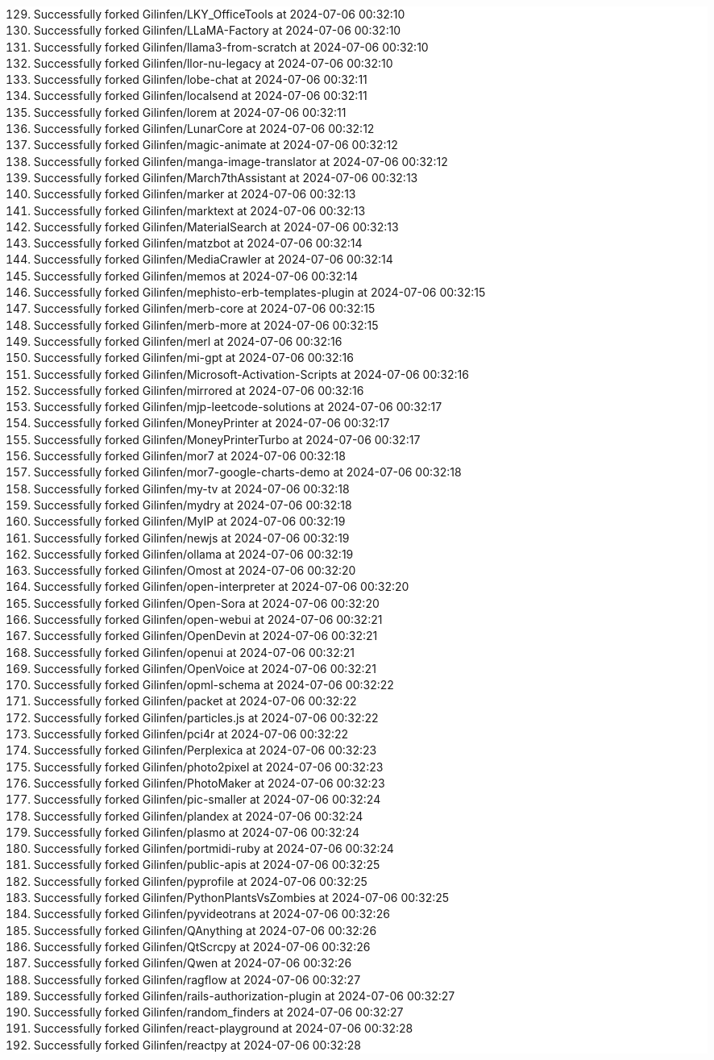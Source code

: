 129. Successfully forked Gilinfen/LKY_OfficeTools at 2024-07-06 00:32:10
130. Successfully forked Gilinfen/LLaMA-Factory at 2024-07-06 00:32:10
131. Successfully forked Gilinfen/llama3-from-scratch at 2024-07-06 00:32:10
132. Successfully forked Gilinfen/llor-nu-legacy at 2024-07-06 00:32:10
133. Successfully forked Gilinfen/lobe-chat at 2024-07-06 00:32:11
134. Successfully forked Gilinfen/localsend at 2024-07-06 00:32:11
135. Successfully forked Gilinfen/lorem at 2024-07-06 00:32:11
136. Successfully forked Gilinfen/LunarCore at 2024-07-06 00:32:12
137. Successfully forked Gilinfen/magic-animate at 2024-07-06 00:32:12
138. Successfully forked Gilinfen/manga-image-translator at 2024-07-06 00:32:12
139. Successfully forked Gilinfen/March7thAssistant at 2024-07-06 00:32:13
140. Successfully forked Gilinfen/marker at 2024-07-06 00:32:13
141. Successfully forked Gilinfen/marktext at 2024-07-06 00:32:13
142. Successfully forked Gilinfen/MaterialSearch at 2024-07-06 00:32:13
143. Successfully forked Gilinfen/matzbot at 2024-07-06 00:32:14
144. Successfully forked Gilinfen/MediaCrawler at 2024-07-06 00:32:14
145. Successfully forked Gilinfen/memos at 2024-07-06 00:32:14
146. Successfully forked Gilinfen/mephisto-erb-templates-plugin at 2024-07-06 00:32:15
147. Successfully forked Gilinfen/merb-core at 2024-07-06 00:32:15
148. Successfully forked Gilinfen/merb-more at 2024-07-06 00:32:15
149. Successfully forked Gilinfen/merl at 2024-07-06 00:32:16
150. Successfully forked Gilinfen/mi-gpt at 2024-07-06 00:32:16
151. Successfully forked Gilinfen/Microsoft-Activation-Scripts at 2024-07-06 00:32:16
152. Successfully forked Gilinfen/mirrored at 2024-07-06 00:32:16
153. Successfully forked Gilinfen/mjp-leetcode-solutions at 2024-07-06 00:32:17
154. Successfully forked Gilinfen/MoneyPrinter at 2024-07-06 00:32:17
155. Successfully forked Gilinfen/MoneyPrinterTurbo at 2024-07-06 00:32:17
156. Successfully forked Gilinfen/mor7 at 2024-07-06 00:32:18
157. Successfully forked Gilinfen/mor7-google-charts-demo at 2024-07-06 00:32:18
158. Successfully forked Gilinfen/my-tv at 2024-07-06 00:32:18
159. Successfully forked Gilinfen/mydry at 2024-07-06 00:32:18
160. Successfully forked Gilinfen/MyIP at 2024-07-06 00:32:19
161. Successfully forked Gilinfen/newjs at 2024-07-06 00:32:19
162. Successfully forked Gilinfen/ollama at 2024-07-06 00:32:19
163. Successfully forked Gilinfen/Omost at 2024-07-06 00:32:20
164. Successfully forked Gilinfen/open-interpreter at 2024-07-06 00:32:20
165. Successfully forked Gilinfen/Open-Sora at 2024-07-06 00:32:20
166. Successfully forked Gilinfen/open-webui at 2024-07-06 00:32:21
167. Successfully forked Gilinfen/OpenDevin at 2024-07-06 00:32:21
168. Successfully forked Gilinfen/openui at 2024-07-06 00:32:21
169. Successfully forked Gilinfen/OpenVoice at 2024-07-06 00:32:21
170. Successfully forked Gilinfen/opml-schema at 2024-07-06 00:32:22
171. Successfully forked Gilinfen/packet at 2024-07-06 00:32:22
172. Successfully forked Gilinfen/particles.js at 2024-07-06 00:32:22
173. Successfully forked Gilinfen/pci4r at 2024-07-06 00:32:22
174. Successfully forked Gilinfen/Perplexica at 2024-07-06 00:32:23
175. Successfully forked Gilinfen/photo2pixel at 2024-07-06 00:32:23
176. Successfully forked Gilinfen/PhotoMaker at 2024-07-06 00:32:23
177. Successfully forked Gilinfen/pic-smaller at 2024-07-06 00:32:24
178. Successfully forked Gilinfen/plandex at 2024-07-06 00:32:24
179. Successfully forked Gilinfen/plasmo at 2024-07-06 00:32:24
180. Successfully forked Gilinfen/portmidi-ruby at 2024-07-06 00:32:24
181. Successfully forked Gilinfen/public-apis at 2024-07-06 00:32:25
182. Successfully forked Gilinfen/pyprofile at 2024-07-06 00:32:25
183. Successfully forked Gilinfen/PythonPlantsVsZombies at 2024-07-06 00:32:25
184. Successfully forked Gilinfen/pyvideotrans at 2024-07-06 00:32:26
185. Successfully forked Gilinfen/QAnything at 2024-07-06 00:32:26
186. Successfully forked Gilinfen/QtScrcpy at 2024-07-06 00:32:26
187. Successfully forked Gilinfen/Qwen at 2024-07-06 00:32:26
188. Successfully forked Gilinfen/ragflow at 2024-07-06 00:32:27
189. Successfully forked Gilinfen/rails-authorization-plugin at 2024-07-06 00:32:27
190. Successfully forked Gilinfen/random_finders at 2024-07-06 00:32:27
191. Successfully forked Gilinfen/react-playground at 2024-07-06 00:32:28
192. Successfully forked Gilinfen/reactpy at 2024-07-06 00:32:28